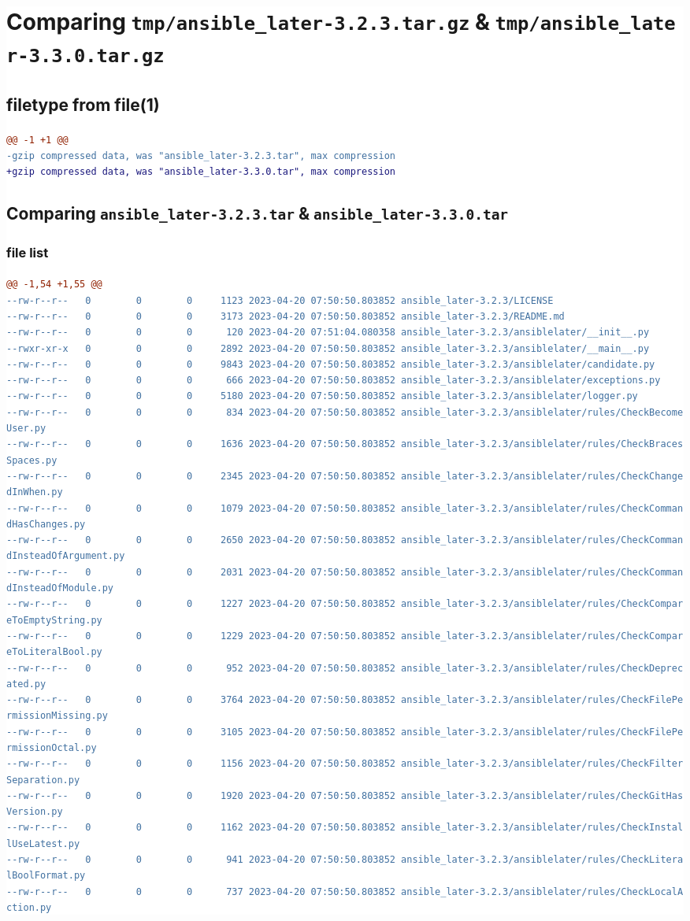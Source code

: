 # Comparing `tmp/ansible_later-3.2.3.tar.gz` & `tmp/ansible_later-3.3.0.tar.gz`

## filetype from file(1)

```diff
@@ -1 +1 @@
-gzip compressed data, was "ansible_later-3.2.3.tar", max compression
+gzip compressed data, was "ansible_later-3.3.0.tar", max compression
```

## Comparing `ansible_later-3.2.3.tar` & `ansible_later-3.3.0.tar`

### file list

```diff
@@ -1,54 +1,55 @@
--rw-r--r--   0        0        0     1123 2023-04-20 07:50:50.803852 ansible_later-3.2.3/LICENSE
--rw-r--r--   0        0        0     3173 2023-04-20 07:50:50.803852 ansible_later-3.2.3/README.md
--rw-r--r--   0        0        0      120 2023-04-20 07:51:04.080358 ansible_later-3.2.3/ansiblelater/__init__.py
--rwxr-xr-x   0        0        0     2892 2023-04-20 07:50:50.803852 ansible_later-3.2.3/ansiblelater/__main__.py
--rw-r--r--   0        0        0     9843 2023-04-20 07:50:50.803852 ansible_later-3.2.3/ansiblelater/candidate.py
--rw-r--r--   0        0        0      666 2023-04-20 07:50:50.803852 ansible_later-3.2.3/ansiblelater/exceptions.py
--rw-r--r--   0        0        0     5180 2023-04-20 07:50:50.803852 ansible_later-3.2.3/ansiblelater/logger.py
--rw-r--r--   0        0        0      834 2023-04-20 07:50:50.803852 ansible_later-3.2.3/ansiblelater/rules/CheckBecomeUser.py
--rw-r--r--   0        0        0     1636 2023-04-20 07:50:50.803852 ansible_later-3.2.3/ansiblelater/rules/CheckBracesSpaces.py
--rw-r--r--   0        0        0     2345 2023-04-20 07:50:50.803852 ansible_later-3.2.3/ansiblelater/rules/CheckChangedInWhen.py
--rw-r--r--   0        0        0     1079 2023-04-20 07:50:50.803852 ansible_later-3.2.3/ansiblelater/rules/CheckCommandHasChanges.py
--rw-r--r--   0        0        0     2650 2023-04-20 07:50:50.803852 ansible_later-3.2.3/ansiblelater/rules/CheckCommandInsteadOfArgument.py
--rw-r--r--   0        0        0     2031 2023-04-20 07:50:50.803852 ansible_later-3.2.3/ansiblelater/rules/CheckCommandInsteadOfModule.py
--rw-r--r--   0        0        0     1227 2023-04-20 07:50:50.803852 ansible_later-3.2.3/ansiblelater/rules/CheckCompareToEmptyString.py
--rw-r--r--   0        0        0     1229 2023-04-20 07:50:50.803852 ansible_later-3.2.3/ansiblelater/rules/CheckCompareToLiteralBool.py
--rw-r--r--   0        0        0      952 2023-04-20 07:50:50.803852 ansible_later-3.2.3/ansiblelater/rules/CheckDeprecated.py
--rw-r--r--   0        0        0     3764 2023-04-20 07:50:50.803852 ansible_later-3.2.3/ansiblelater/rules/CheckFilePermissionMissing.py
--rw-r--r--   0        0        0     3105 2023-04-20 07:50:50.803852 ansible_later-3.2.3/ansiblelater/rules/CheckFilePermissionOctal.py
--rw-r--r--   0        0        0     1156 2023-04-20 07:50:50.803852 ansible_later-3.2.3/ansiblelater/rules/CheckFilterSeparation.py
--rw-r--r--   0        0        0     1920 2023-04-20 07:50:50.803852 ansible_later-3.2.3/ansiblelater/rules/CheckGitHasVersion.py
--rw-r--r--   0        0        0     1162 2023-04-20 07:50:50.803852 ansible_later-3.2.3/ansiblelater/rules/CheckInstallUseLatest.py
--rw-r--r--   0        0        0      941 2023-04-20 07:50:50.803852 ansible_later-3.2.3/ansiblelater/rules/CheckLiteralBoolFormat.py
--rw-r--r--   0        0        0      737 2023-04-20 07:50:50.803852 ansible_later-3.2.3/ansiblelater/rules/CheckLocalAction.py
```